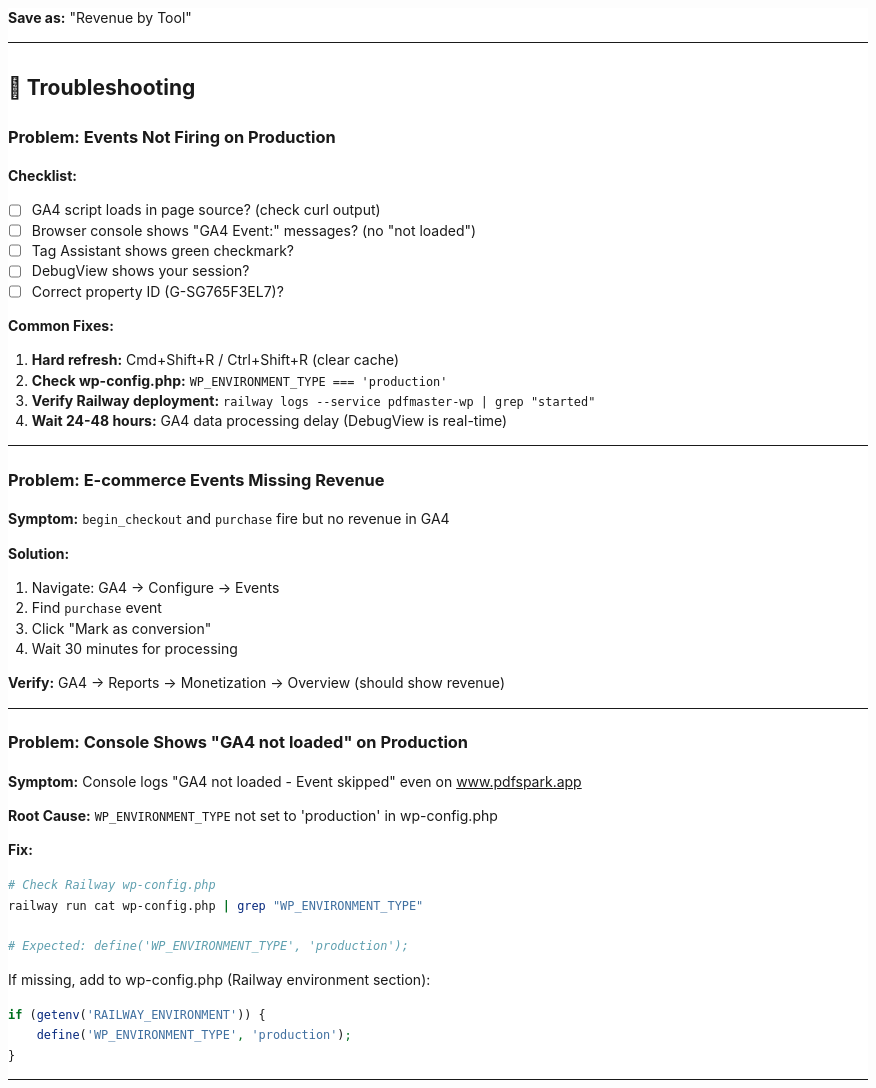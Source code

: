 **Save as:** "Revenue by Tool"

---

## 🐛 Troubleshooting

### Problem: Events Not Firing on Production

**Checklist:**
- [ ] GA4 script loads in page source? (check curl output)
- [ ] Browser console shows "GA4 Event:" messages? (no "not loaded")
- [ ] Tag Assistant shows green checkmark?
- [ ] DebugView shows your session?
- [ ] Correct property ID (G-SG765F3EL7)?

**Common Fixes:**
1. **Hard refresh:** Cmd+Shift+R / Ctrl+Shift+R (clear cache)
2. **Check wp-config.php:** `WP_ENVIRONMENT_TYPE === 'production'`
3. **Verify Railway deployment:** `railway logs --service pdfmaster-wp | grep "started"`
4. **Wait 24-48 hours:** GA4 data processing delay (DebugView is real-time)

---

### Problem: E-commerce Events Missing Revenue

**Symptom:** `begin_checkout` and `purchase` fire but no revenue in GA4

**Solution:**
1. Navigate: GA4 → Configure → Events
2. Find `purchase` event
3. Click "Mark as conversion"
4. Wait 30 minutes for processing

**Verify:** GA4 → Reports → Monetization → Overview (should show revenue)

---

### Problem: Console Shows "GA4 not loaded" on Production

**Symptom:** Console logs "GA4 not loaded - Event skipped" even on www.pdfspark.app

**Root Cause:** `WP_ENVIRONMENT_TYPE` not set to 'production' in wp-config.php

**Fix:**
```bash
# Check Railway wp-config.php
railway run cat wp-config.php | grep "WP_ENVIRONMENT_TYPE"

# Expected: define('WP_ENVIRONMENT_TYPE', 'production');
```

If missing, add to wp-config.php (Railway environment section):
```php
if (getenv('RAILWAY_ENVIRONMENT')) {
    define('WP_ENVIRONMENT_TYPE', 'production');
}
```

---